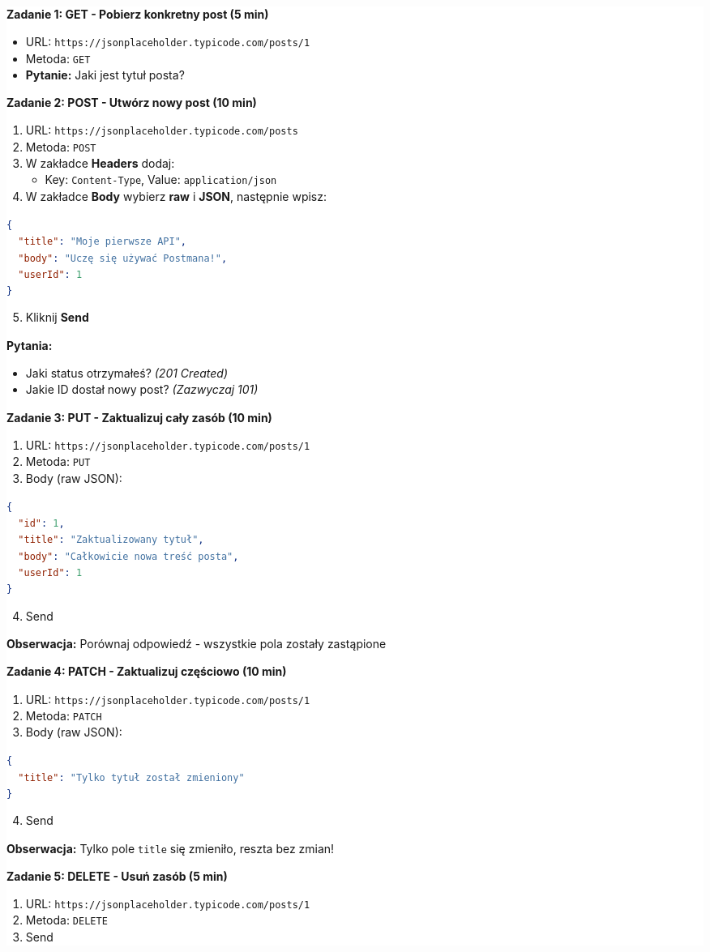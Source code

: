 **Zadanie 1: GET - Pobierz konkretny post (5 min)**
- URL: `https://jsonplaceholder.typicode.com/posts/1`
- Metoda: `GET`
- **Pytanie:** Jaki jest tytuł posta?

**Zadanie 2: POST - Utwórz nowy post (10 min)**
1. URL: `https://jsonplaceholder.typicode.com/posts`
2. Metoda: `POST`
3. W zakładce **Headers** dodaj:
   - Key: `Content-Type`, Value: `application/json`
4. W zakładce **Body** wybierz **raw** i **JSON**, następnie wpisz:
```json
{
  "title": "Moje pierwsze API",
  "body": "Uczę się używać Postmana!",
  "userId": 1
}
```
5. Kliknij **Send**

**Pytania:**
- Jaki status otrzymałeś? *(201 Created)*
- Jakie ID dostał nowy post? *(Zazwyczaj 101)*

**Zadanie 3: PUT - Zaktualizuj cały zasób (10 min)**
1. URL: `https://jsonplaceholder.typicode.com/posts/1`
2. Metoda: `PUT`
3. Body (raw JSON):
```json
{
  "id": 1,
  "title": "Zaktualizowany tytuł",
  "body": "Całkowicie nowa treść posta",
  "userId": 1
}
```
4. Send

**Obserwacja:** Porównaj odpowiedź - wszystkie pola zostały zastąpione

**Zadanie 4: PATCH - Zaktualizuj częściowo (10 min)**
1. URL: `https://jsonplaceholder.typicode.com/posts/1`
2. Metoda: `PATCH`
3. Body (raw JSON):
```json
{
  "title": "Tylko tytuł został zmieniony"
}
```
4. Send

**Obserwacja:** Tylko pole `title` się zmieniło, reszta bez zmian!

**Zadanie 5: DELETE - Usuń zasób (5 min)**
1. URL: `https://jsonplaceholder.typicode.com/posts/1`
2. Metoda: `DELETE`
3. Send
